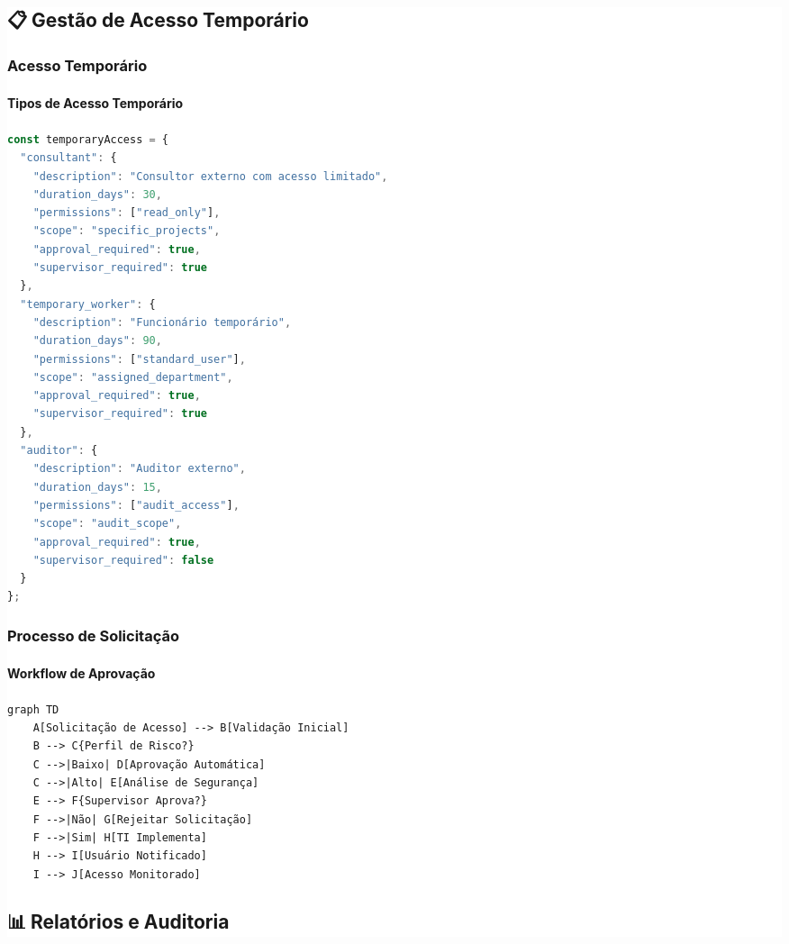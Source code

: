 ## 📋 Gestão de Acesso Temporário

### Acesso Temporário

#### Tipos de Acesso Temporário
```javascript
const temporaryAccess = {
  "consultant": {
    "description": "Consultor externo com acesso limitado",
    "duration_days": 30,
    "permissions": ["read_only"],
    "scope": "specific_projects",
    "approval_required": true,
    "supervisor_required": true
  },
  "temporary_worker": {
    "description": "Funcionário temporário",
    "duration_days": 90,
    "permissions": ["standard_user"],
    "scope": "assigned_department",
    "approval_required": true,
    "supervisor_required": true
  },
  "auditor": {
    "description": "Auditor externo",
    "duration_days": 15,
    "permissions": ["audit_access"],
    "scope": "audit_scope",
    "approval_required": true,
    "supervisor_required": false
  }
};
```

### Processo de Solicitação

#### Workflow de Aprovação
```mermaid
graph TD
    A[Solicitação de Acesso] --> B[Validação Inicial]
    B --> C{Perfil de Risco?}
    C -->|Baixo| D[Aprovação Automática]
    C -->|Alto| E[Análise de Segurança]
    E --> F{Supervisor Aprova?}
    F -->|Não| G[Rejeitar Solicitação]
    F -->|Sim| H[TI Implementa]
    H --> I[Usuário Notificado]
    I --> J[Acesso Monitorado]
```

## 📊 Relatórios e Auditoria
